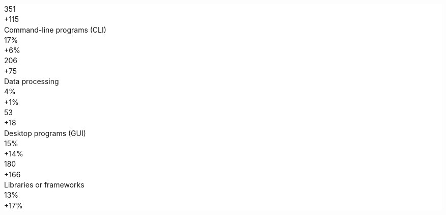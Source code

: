 <div class="count">351
</div>
<div class="count">+115
</div>
<div class="choice">Command-line programs (CLI)
</div>
</div>
<div class="row">
<div style="width: 17%" class="bar b1">
</div>
<div style="left: 17%; width: 6%" class="bar b2">
</div>
<div class="percent">17%
</div>
<div class="percent">+6%
</div>
<div class="count">206
</div>
<div class="count">+75
</div>
<div class="choice">Data processing
</div>
</div>
<div class="row">
<div style="width: 4%" class="bar b1">
</div>
<div style="left: 4%; width: 1%" class="bar b2">
</div>
<div class="percent">4%
</div>
<div class="percent">+1%
</div>
<div class="count">53
</div>
<div class="count">+18
</div>
<div class="choice">Desktop programs (GUI)
</div>
</div>
<div class="row">
<div style="width: 15%" class="bar b1">
</div>
<div style="left: 15%; width: 14%" class="bar b2">
</div>
<div class="percent">15%
</div>
<div class="percent">+14%
</div>
<div class="count">180
</div>
<div class="count">+166
</div>
<div class="choice">Libraries or frameworks
</div>
</div>
<div class="row">
<div style="width: 13%" class="bar b1">
</div>
<div style="left: 13%; width: 17%" class="bar b2">
</div>
<div class="percent">13%
</div>
<div class="percent">+17%
</div>